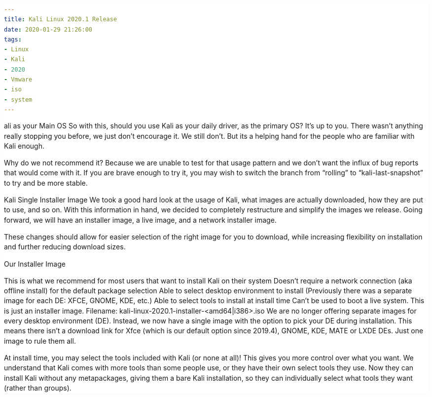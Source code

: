 ```yaml
---
title: Kali Linux 2020.1 Release
date: 2020-01-29 21:26:00
tags:
- Linux
- Kali
- 2020
- Vmware
- iso
- system
---
```

ali as your Main OS
So with this, should you use Kali as your daily driver, as the primary OS? It’s up to you.
There wasn’t anything really stopping you before, we just don’t encourage it. We still don’t. But its a helping hand for the people who are familiar with Kali enough.

Why do we not recommend it?
Because we are unable to test for that usage pattern and we don’t want the influx of bug reports that would come with it.
If you are brave enough to try it, you may wish to switch the branch from “rolling” to “kali-last-snapshot” to try and be more stable.

Kali Single Installer Image
We took a good hard look at the usage of Kali, what images are actually downloaded, how they are put to use, and so on. With this information in hand, we decided to completely restructure and simplify the images we release. Going forward, we will have an installer image, a live image, and a network installer image.

These changes should allow for easier selection of the right image for you to download, while increasing flexibility on installation and further reducing download sizes.

Our Installer Image

This is what we recommend for most users that want to install Kali on their system
Doesn’t require a network connection (aka offline install) for the default package selection
Able to select desktop environment to install (Previously there was a separate image for each DE: XFCE, GNOME, KDE, etc.)
Able to select tools to install at install time
Can’t be used to boot a live system. This is just an installer image.
Filename:
kali-linux-2020.1-installer-<amd64|i386>.iso
We are no longer offering separate images for every desktop environment (DE). Instead, we now have a single image with the option to pick your DE during installation. This means there isn’t a download link for Xfce (which is our default option since 2019.4), GNOME, KDE, MATE or LXDE DEs. Just one image to rule them all.

At install time, you may select the tools included with Kali (or none at all)! This gives you more control over what you want. We understand that Kali comes with more tools than some people use, or they have their own select tools they use. Now they can install Kali without any metapackages, giving them a bare Kali installation, so they can individually select what tools they want (rather than groups).
